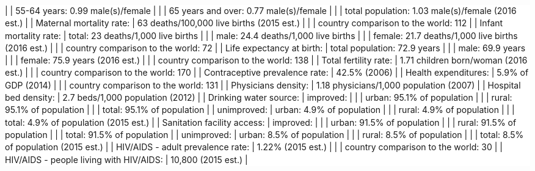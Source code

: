 | | 55-64 years: 0.99 male(s)/female |
| | 65 years and over: 0.77 male(s)/female |
| | total population: 1.03 male(s)/female (2016 est.) |
| Maternal mortality rate: | 63 deaths/100,000 live births (2015 est.) |
| | country comparison to the world: 112 |
| Infant mortality rate: | total: 23 deaths/1,000 live births |
| | male: 24.4 deaths/1,000 live births |
| | female: 21.7 deaths/1,000 live births (2016 est.) |
| | country comparison to the world: 72 |
| Life expectancy at birth: | total population: 72.9 years |
| | male: 69.9 years |
| | female: 75.9 years (2016 est.) |
| | country comparison to the world: 138 |
| Total fertility rate: | 1.71 children born/woman (2016 est.) |
| | country comparison to the world: 170 |
| Contraceptive prevalence rate: | 42.5% (2006) |
| Health expenditures: | 5.9% of GDP (2014) |
| | country comparison to the world: 131 |
| Physicians density: | 1.18 physicians/1,000 population (2007) |
| Hospital bed density: | 2.7 beds/1,000 population (2012) |
| Drinking water source: | improved: |
| | urban: 95.1% of population |
| | rural: 95.1% of population |
| | total: 95.1% of population |
| unimproved: | urban: 4.9% of population |
| | rural: 4.9% of population |
| | total: 4.9% of population (2015 est.) |
| Sanitation facility access: | improved: |
| | urban: 91.5% of population |
| | rural: 91.5% of population |
| | total: 91.5% of population |
| unimproved: | urban: 8.5% of population |
| | rural: 8.5% of population |
| | total: 8.5% of population (2015 est.) |
| HIV/AIDS - adult prevalence rate: | 1.22% (2015 est.) |
| | country comparison to the world: 30 |
| HIV/AIDS - people living with HIV/AIDS: | 10,800 (2015 est.) |